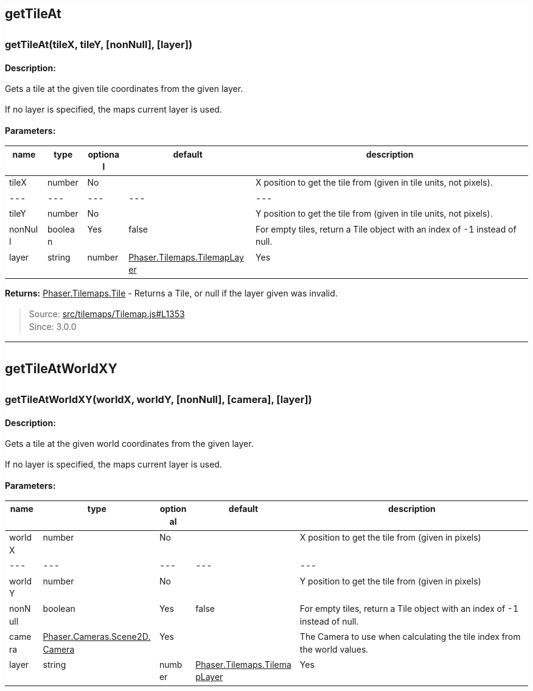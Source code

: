 
## getTileAt

### <instance> getTileAt(tileX, tileY, [nonNull], [layer])

**Description:**

Gets a tile at the given tile coordinates from the given layer.

If no layer is specified, the maps current layer is used.

**Parameters:**

| name | type | optional | default | description |
| --- | --- | --- | --- | --- |
| tileX | number | No |  | X position to get the tile from (given in tile units, not pixels). |
| --- | --- | --- | --- | --- |
| tileY | number | No |  | Y position to get the tile from (given in tile units, not pixels). |
| nonNull | boolean | Yes | false | For empty tiles, return a Tile object with an index of -1 instead of null. |
| layer | string | number | [Phaser.Tilemaps.TilemapLayer](tilemaps-tilemaplayer.md) | Yes |  |

**Returns:** [Phaser.Tilemaps.Tile](tilemaps-tile.md) - Returns a Tile, or null if the layer given was invalid.

> Source: [src/tilemaps/Tilemap.js#L1353](https://github.com/phaserjs/phaser/blob/v3.87.0/src/tilemaps/Tilemap.js#L1353)  
> Since: 3.0.0

---

## getTileAtWorldXY

### <instance> getTileAtWorldXY(worldX, worldY, [nonNull], [camera], [layer])

**Description:**

Gets a tile at the given world coordinates from the given layer.

If no layer is specified, the maps current layer is used.

**Parameters:**

| name | type | optional | default | description |
| --- | --- | --- | --- | --- |
| worldX | number | No |  | X position to get the tile from (given in pixels) |
| --- | --- | --- | --- | --- |
| worldY | number | No |  | Y position to get the tile from (given in pixels) |
| nonNull | boolean | Yes | false | For empty tiles, return a Tile object with an index of -1 instead of null. |
| camera | [Phaser.Cameras.Scene2D.Camera](cameras-scene2d-camera.md) | Yes |  | The Camera to use when calculating the tile index from the world values. |
| layer | string | number | [Phaser.Tilemaps.TilemapLayer](tilemaps-tilemaplayer.md) | Yes |  |
